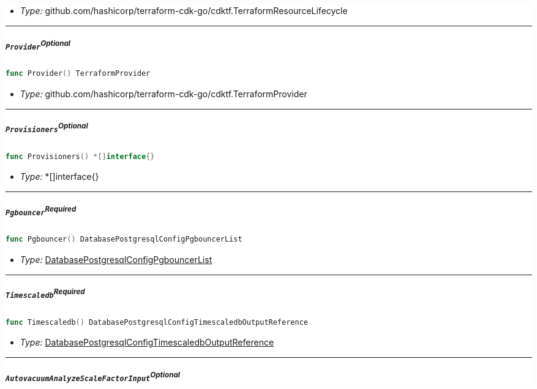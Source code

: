 - *Type:* github.com/hashicorp/terraform-cdk-go/cdktf.TerraformResourceLifecycle

---

##### `Provider`<sup>Optional</sup> <a name="Provider" id="@cdktf/provider-digitalocean.databasePostgresqlConfig.DatabasePostgresqlConfig.property.provider"></a>

```go
func Provider() TerraformProvider
```

- *Type:* github.com/hashicorp/terraform-cdk-go/cdktf.TerraformProvider

---

##### `Provisioners`<sup>Optional</sup> <a name="Provisioners" id="@cdktf/provider-digitalocean.databasePostgresqlConfig.DatabasePostgresqlConfig.property.provisioners"></a>

```go
func Provisioners() *[]interface{}
```

- *Type:* *[]interface{}

---

##### `Pgbouncer`<sup>Required</sup> <a name="Pgbouncer" id="@cdktf/provider-digitalocean.databasePostgresqlConfig.DatabasePostgresqlConfig.property.pgbouncer"></a>

```go
func Pgbouncer() DatabasePostgresqlConfigPgbouncerList
```

- *Type:* <a href="#@cdktf/provider-digitalocean.databasePostgresqlConfig.DatabasePostgresqlConfigPgbouncerList">DatabasePostgresqlConfigPgbouncerList</a>

---

##### `Timescaledb`<sup>Required</sup> <a name="Timescaledb" id="@cdktf/provider-digitalocean.databasePostgresqlConfig.DatabasePostgresqlConfig.property.timescaledb"></a>

```go
func Timescaledb() DatabasePostgresqlConfigTimescaledbOutputReference
```

- *Type:* <a href="#@cdktf/provider-digitalocean.databasePostgresqlConfig.DatabasePostgresqlConfigTimescaledbOutputReference">DatabasePostgresqlConfigTimescaledbOutputReference</a>

---

##### `AutovacuumAnalyzeScaleFactorInput`<sup>Optional</sup> <a name="AutovacuumAnalyzeScaleFactorInput" id="@cdktf/provider-digitalocean.databasePostgresqlConfig.DatabasePostgresqlConfig.property.autovacuumAnalyzeScaleFactorInput"></a>
